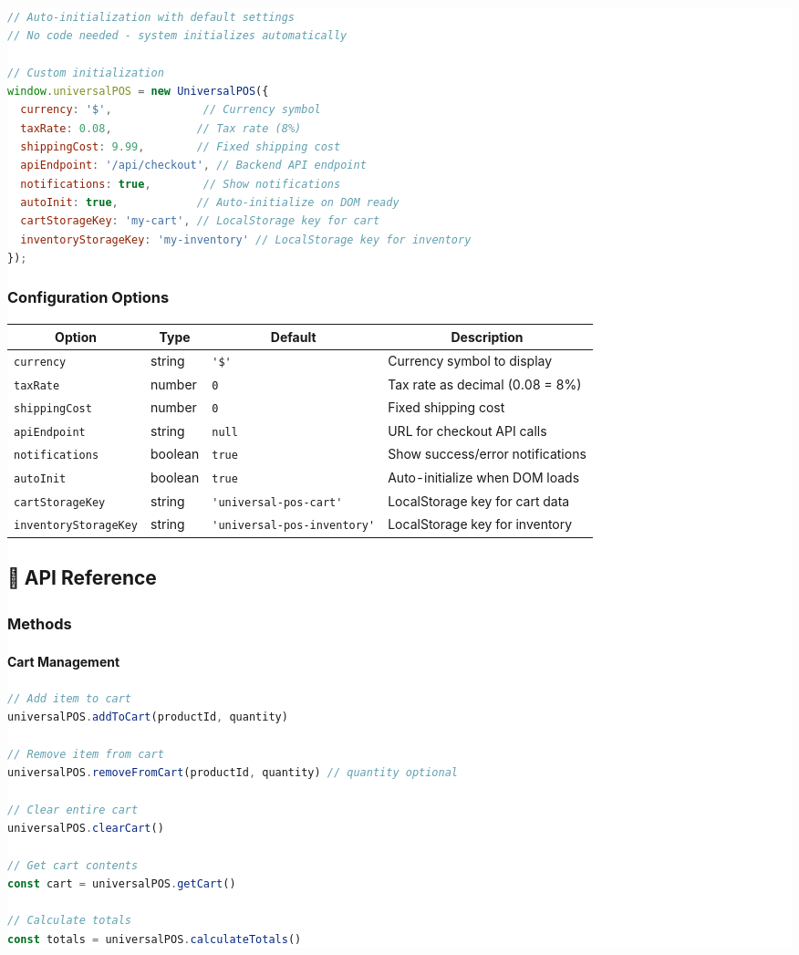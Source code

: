 ```javascript
// Auto-initialization with default settings
// No code needed - system initializes automatically

// Custom initialization
window.universalPOS = new UniversalPOS({
  currency: '$',              // Currency symbol
  taxRate: 0.08,             // Tax rate (8%)
  shippingCost: 9.99,        // Fixed shipping cost
  apiEndpoint: '/api/checkout', // Backend API endpoint
  notifications: true,        // Show notifications
  autoInit: true,            // Auto-initialize on DOM ready
  cartStorageKey: 'my-cart', // LocalStorage key for cart
  inventoryStorageKey: 'my-inventory' // LocalStorage key for inventory
});
```

### Configuration Options

| Option | Type | Default | Description |
|--------|------|---------|-------------|
| `currency` | string | `'$'` | Currency symbol to display |
| `taxRate` | number | `0` | Tax rate as decimal (0.08 = 8%) |
| `shippingCost` | number | `0` | Fixed shipping cost |
| `apiEndpoint` | string | `null` | URL for checkout API calls |
| `notifications` | boolean | `true` | Show success/error notifications |
| `autoInit` | boolean | `true` | Auto-initialize when DOM loads |
| `cartStorageKey` | string | `'universal-pos-cart'` | LocalStorage key for cart data |
| `inventoryStorageKey` | string | `'universal-pos-inventory'` | LocalStorage key for inventory |

## 🎯 API Reference

### Methods

#### Cart Management
```javascript
// Add item to cart
universalPOS.addToCart(productId, quantity)

// Remove item from cart
universalPOS.removeFromCart(productId, quantity) // quantity optional

// Clear entire cart
universalPOS.clearCart()

// Get cart contents
const cart = universalPOS.getCart()

// Calculate totals
const totals = universalPOS.calculateTotals()
```
